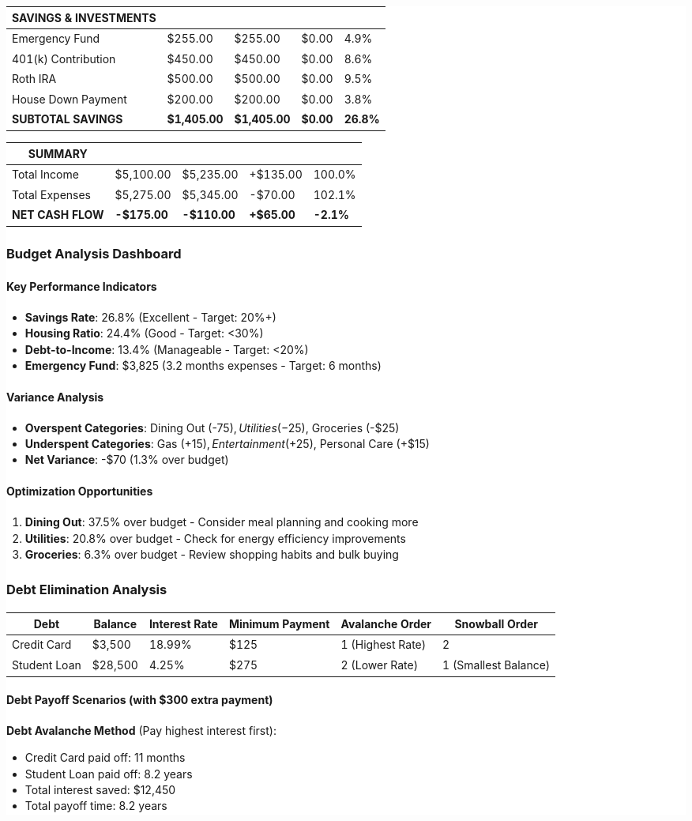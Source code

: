 | **SAVINGS & INVESTMENTS** | | | | |
|----------|----------------|---------------|----------|-------------|
| Emergency Fund | $255.00 | $255.00 | $0.00 | 4.9% |
| 401(k) Contribution | $450.00 | $450.00 | $0.00 | 8.6% |
| Roth IRA | $500.00 | $500.00 | $0.00 | 9.5% |
| House Down Payment | $200.00 | $200.00 | $0.00 | 3.8% |
| **SUBTOTAL SAVINGS** | **$1,405.00** | **$1,405.00** | **$0.00** | **26.8%** |

| **SUMMARY** | | | | |
|----------|----------------|---------------|----------|-------------|
| Total Income | $5,100.00 | $5,235.00 | +$135.00 | 100.0% |
| Total Expenses | $5,275.00 | $5,345.00 | -$70.00 | 102.1% |
| **NET CASH FLOW** | **-$175.00** | **-$110.00** | **+$65.00** | **-2.1%** |

### Budget Analysis Dashboard

#### Key Performance Indicators
- **Savings Rate**: 26.8% (Excellent - Target: 20%+)
- **Housing Ratio**: 24.4% (Good - Target: <30%)
- **Debt-to-Income**: 13.4% (Manageable - Target: <20%)
- **Emergency Fund**: $3,825 (3.2 months expenses - Target: 6 months)

#### Variance Analysis
- **Overspent Categories**: Dining Out (-$75), Utilities (-$25), Groceries (-$25)
- **Underspent Categories**: Gas (+$15), Entertainment (+$25), Personal Care (+$15)
- **Net Variance**: -$70 (1.3% over budget)

#### Optimization Opportunities
1. **Dining Out**: 37.5% over budget - Consider meal planning and cooking more
2. **Utilities**: 20.8% over budget - Check for energy efficiency improvements
3. **Groceries**: 6.3% over budget - Review shopping habits and bulk buying

### Debt Elimination Analysis

| Debt | Balance | Interest Rate | Minimum Payment | Avalanche Order | Snowball Order |
|------|---------|---------------|-----------------|-----------------|----------------|
| Credit Card | $3,500 | 18.99% | $125 | 1 (Highest Rate) | 2 |
| Student Loan | $28,500 | 4.25% | $275 | 2 (Lower Rate) | 1 (Smallest Balance) |

#### Debt Payoff Scenarios (with $300 extra payment)

**Debt Avalanche Method** (Pay highest interest first):
- Credit Card paid off: 11 months
- Student Loan paid off: 8.2 years
- Total interest saved: $12,450
- Total payoff time: 8.2 years
